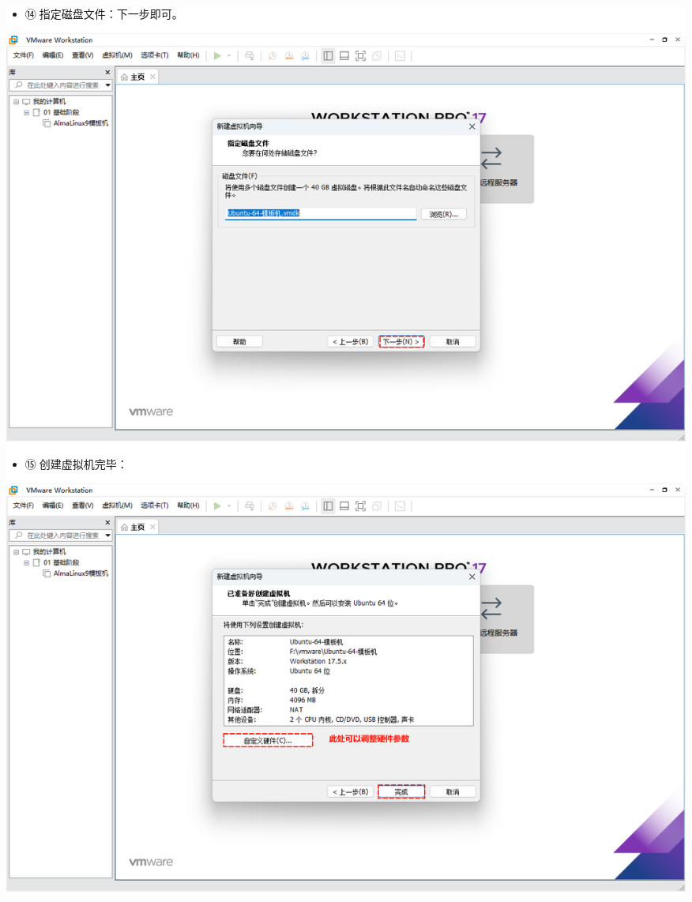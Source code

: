 * ⑭ 指定磁盘文件：下一步即可。

![image-20240216222226160](./assets/14.png)

* ⑮ 创建虚拟机完毕：

![image-20240216222317818](./assets/15.png)
